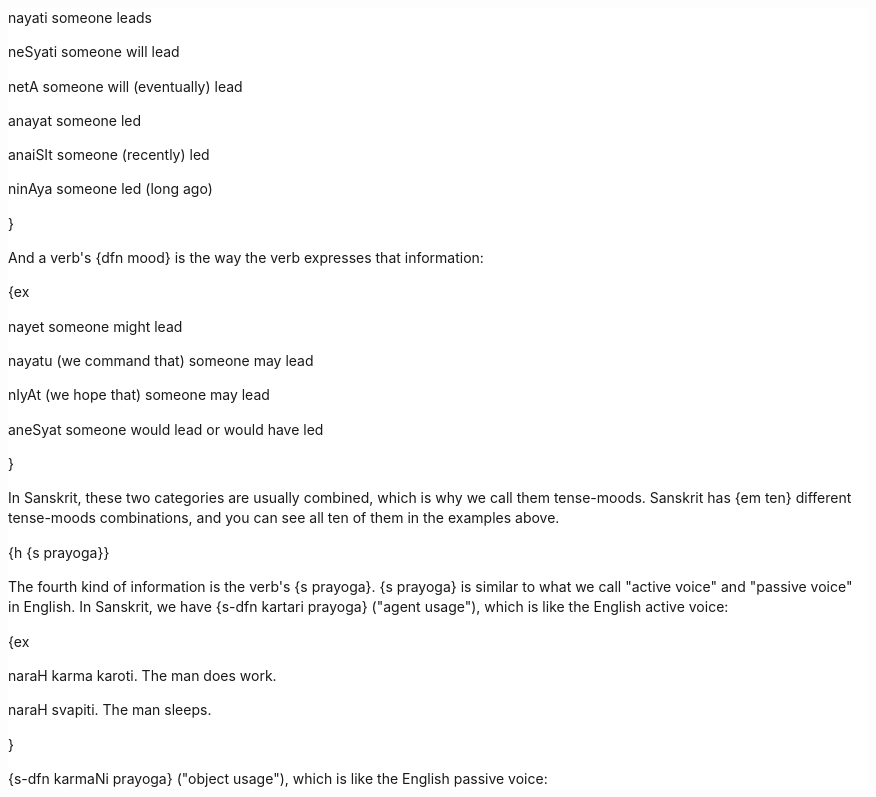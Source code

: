 nayati
someone leads

neSyati
someone will lead

netA
someone will (eventually) lead

anayat
someone led

anaiSIt
someone (recently) led

ninAya
someone led (long ago)

}

And a verb's {dfn mood} is the way the verb expresses that information:

{ex

nayet
someone might lead

nayatu
(we command that) someone may lead

nIyAt
(we hope that) someone may lead

aneSyat
someone would lead or would have led

}

In Sanskrit, these two categories are usually combined, which is why we call
them tense-moods. Sanskrit has {em ten} different tense-moods combinations, and
you can see all ten of them in the examples above.


{h {s prayoga}}

The fourth kind of information is the verb's {s prayoga}. {s prayoga} is
similar to what we call "active voice" and "passive voice" in English. In
Sanskrit, we have {s-dfn kartari prayoga} ("agent usage"), which is like the
English active voice:

{ex

naraH karma karoti.
The man does work.

naraH svapiti.
The man sleeps.

}

{s-dfn karmaNi prayoga} ("object usage"), which is like the English passive
voice:
